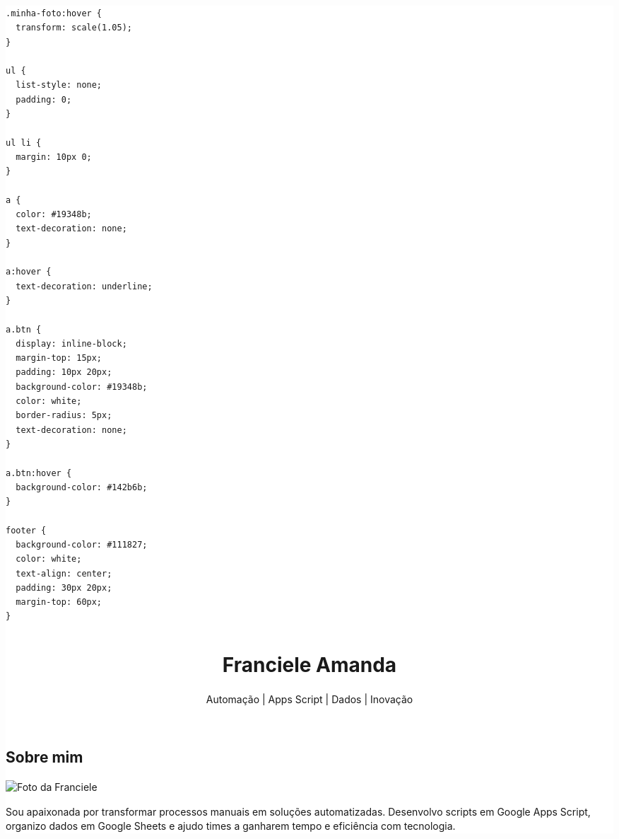     .minha-foto:hover {
      transform: scale(1.05);
    }

    ul {
      list-style: none;
      padding: 0;
    }

    ul li {
      margin: 10px 0;
    }

    a {
      color: #19348b;
      text-decoration: none;
    }

    a:hover {
      text-decoration: underline;
    }

    a.btn {
      display: inline-block;
      margin-top: 15px;
      padding: 10px 20px;
      background-color: #19348b;
      color: white;
      border-radius: 5px;
      text-decoration: none;
    }

    a.btn:hover {
      background-color: #142b6b;
    }

    footer {
      background-color: #111827;
      color: white;
      text-align: center;
      padding: 30px 20px;
      margin-top: 60px;
    }
  </style>
</head>
<body>

  <header>
    <h1>Franciele Amanda</h1>
    <p>Automação | Apps Script | Dados | Inovação</p>
  </header>

  <section>
    <h2 class="section-title">Sobre mim</h2>
    <div class="card">
      <img
        src="https://media.licdn.com/dms/image/v2/D4D03AQE8WJCTRgAnLg/profile-displayphoto-shrink_800_800/B4DZaDllyxHwAc-/0/1745964392422?e=1755734400&v=beta&t=DrwGCduCFIaLq5kzSzHd5F-mAJDzcyOb2R-IeTYkG_w"
        alt="Foto da Franciele"
        class="minha-foto"
      >
      <p>Sou apaixonada por transformar processos manuais em soluções automatizadas. Desenvolvo scripts em Google Apps Script, organizo dados em Google Sheets e ajudo times a ganharem tempo e eficiência com tecnologia.</p>
    </div>
